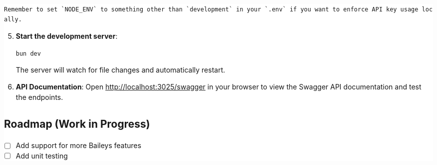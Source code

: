     Remember to set `NODE_ENV` to something other than `development` in your `.env` if you want to enforce API key usage locally.

5.  **Start the development server**:

    ```bash
    bun dev
    ```

    The server will watch for file changes and automatically restart.

6.  **API Documentation**:
    Open [http://localhost:3025/swagger](http://localhost:3025/swagger) in your browser to view the Swagger API documentation and test the endpoints.


## Roadmap (Work in Progress)

- [ ] Add support for more Baileys features
- [ ] Add unit testing
